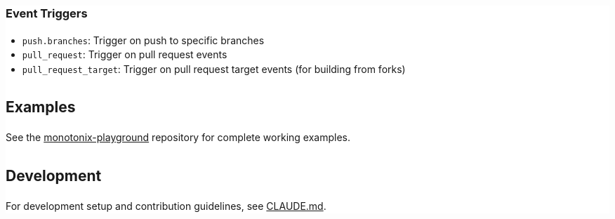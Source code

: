 ### Event Triggers

- `push.branches`: Trigger on push to specific branches
- `pull_request`: Trigger on pull request events
- `pull_request_target`: Trigger on pull request target events (for building from forks)

## Examples

See the [monotonix-playground](https://github.com/yuya-takeyama/monotonix-playground) repository for complete working examples.

## Development

For development setup and contribution guidelines, see [CLAUDE.md](CLAUDE.md).
